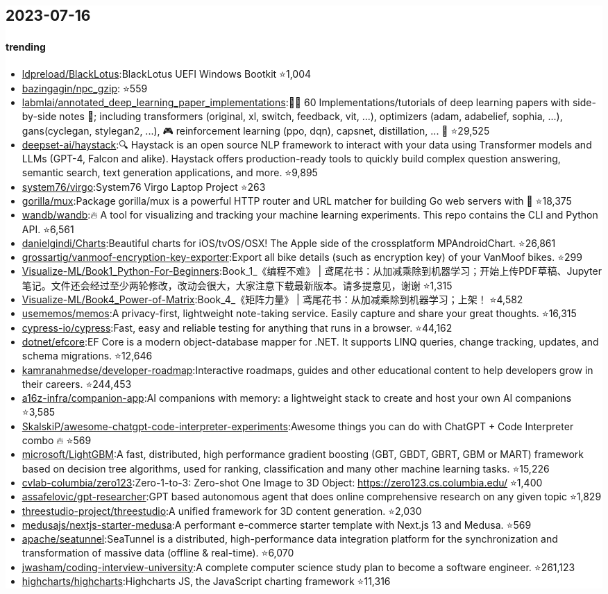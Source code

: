 ## 2023-07-16

#### trending
* [ldpreload/BlackLotus](https://github.com/ldpreload/BlackLotus):BlackLotus UEFI Windows Bootkit ⭐1,004
* [bazingagin/npc_gzip](https://github.com/bazingagin/npc_gzip): ⭐559
* [labmlai/annotated_deep_learning_paper_implementations](https://github.com/labmlai/annotated_deep_learning_paper_implementations):🧑‍🏫 60 Implementations/tutorials of deep learning papers with side-by-side notes 📝; including transformers (original, xl, switch, feedback, vit, ...), optimizers (adam, adabelief, sophia, ...), gans(cyclegan, stylegan2, ...), 🎮 reinforcement learning (ppo, dqn), capsnet, distillation, ... 🧠 ⭐29,525
* [deepset-ai/haystack](https://github.com/deepset-ai/haystack):🔍 Haystack is an open source NLP framework to interact with your data using Transformer models and LLMs (GPT-4, Falcon and alike). Haystack offers production-ready tools to quickly build complex question answering, semantic search, text generation applications, and more. ⭐9,895
* [system76/virgo](https://github.com/system76/virgo):System76 Virgo Laptop Project ⭐263
* [gorilla/mux](https://github.com/gorilla/mux):Package gorilla/mux is a powerful HTTP router and URL matcher for building Go web servers with 🦍 ⭐18,375
* [wandb/wandb](https://github.com/wandb/wandb):🔥 A tool for visualizing and tracking your machine learning experiments. This repo contains the CLI and Python API. ⭐6,561
* [danielgindi/Charts](https://github.com/danielgindi/Charts):Beautiful charts for iOS/tvOS/OSX! The Apple side of the crossplatform MPAndroidChart. ⭐26,861
* [grossartig/vanmoof-encryption-key-exporter](https://github.com/grossartig/vanmoof-encryption-key-exporter):Export all bike details (such as encryption key) of your VanMoof bikes. ⭐299
* [Visualize-ML/Book1_Python-For-Beginners](https://github.com/Visualize-ML/Book1_Python-For-Beginners):Book_1_《编程不难》 | 鸢尾花书：从加减乘除到机器学习；开始上传PDF草稿、Jupyter笔记。文件还会经过至少两轮修改，改动会很大，大家注意下载最新版本。请多提意见，谢谢 ⭐1,315
* [Visualize-ML/Book4_Power-of-Matrix](https://github.com/Visualize-ML/Book4_Power-of-Matrix):Book_4_《矩阵力量》 | 鸢尾花书：从加减乘除到机器学习；上架！ ⭐4,582
* [usememos/memos](https://github.com/usememos/memos):A privacy-first, lightweight note-taking service. Easily capture and share your great thoughts. ⭐16,315
* [cypress-io/cypress](https://github.com/cypress-io/cypress):Fast, easy and reliable testing for anything that runs in a browser. ⭐44,162
* [dotnet/efcore](https://github.com/dotnet/efcore):EF Core is a modern object-database mapper for .NET. It supports LINQ queries, change tracking, updates, and schema migrations. ⭐12,646
* [kamranahmedse/developer-roadmap](https://github.com/kamranahmedse/developer-roadmap):Interactive roadmaps, guides and other educational content to help developers grow in their careers. ⭐244,453
* [a16z-infra/companion-app](https://github.com/a16z-infra/companion-app):AI companions with memory: a lightweight stack to create and host your own AI companions ⭐3,585
* [SkalskiP/awesome-chatgpt-code-interpreter-experiments](https://github.com/SkalskiP/awesome-chatgpt-code-interpreter-experiments):Awesome things you can do with ChatGPT + Code Interpreter combo 🔥 ⭐569
* [microsoft/LightGBM](https://github.com/microsoft/LightGBM):A fast, distributed, high performance gradient boosting (GBT, GBDT, GBRT, GBM or MART) framework based on decision tree algorithms, used for ranking, classification and many other machine learning tasks. ⭐15,226
* [cvlab-columbia/zero123](https://github.com/cvlab-columbia/zero123):Zero-1-to-3: Zero-shot One Image to 3D Object: https://zero123.cs.columbia.edu/ ⭐1,400
* [assafelovic/gpt-researcher](https://github.com/assafelovic/gpt-researcher):GPT based autonomous agent that does online comprehensive research on any given topic ⭐1,829
* [threestudio-project/threestudio](https://github.com/threestudio-project/threestudio):A unified framework for 3D content generation. ⭐2,030
* [medusajs/nextjs-starter-medusa](https://github.com/medusajs/nextjs-starter-medusa):A performant e-commerce starter template with Next.js 13 and Medusa. ⭐569
* [apache/seatunnel](https://github.com/apache/seatunnel):SeaTunnel is a distributed, high-performance data integration platform for the synchronization and transformation of massive data (offline & real-time). ⭐6,070
* [jwasham/coding-interview-university](https://github.com/jwasham/coding-interview-university):A complete computer science study plan to become a software engineer. ⭐261,123
* [highcharts/highcharts](https://github.com/highcharts/highcharts):Highcharts JS, the JavaScript charting framework ⭐11,316
